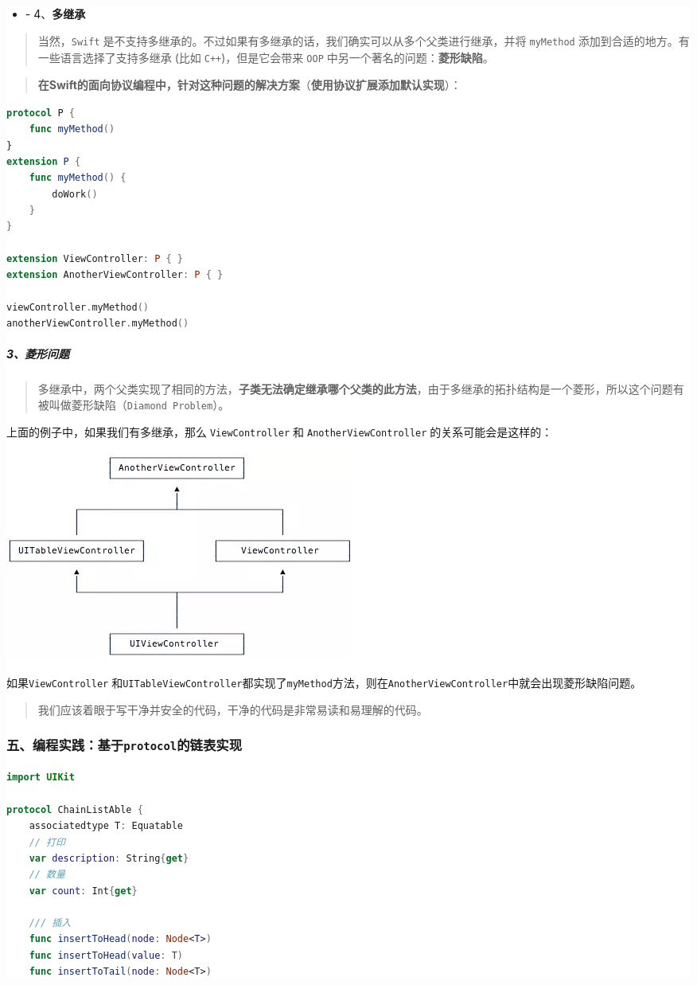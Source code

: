 -  \- 4、**多继承**

> 当然，`Swift` 是不支持多继承的。不过如果有多继承的话，我们确实可以从多个父类进行继承，并将 `myMethod` 添加到合适的地方。有一些语言选择了支持多继承 (比如 `C++`)，但是它会带来 `OOP` 中另一个著名的问题：**菱形缺陷**。

> **在Swift的面向协议编程中，针对这种问题的解决方案**（**使用协议扩展添加默认实现**）：

```swift
protocol P {
    func myMethod()
}
extension P {
    func myMethod() {
        doWork()
    }
}

extension ViewController: P { }
extension AnotherViewController: P { }

viewController.myMethod()
anotherViewController.myMethod()

```

##### 3、菱形问题

> 多继承中，两个父类实现了相同的方法，**子类无法确定继承哪个父类的此方法**，由于多继承的拓扑结构是一个菱形，所以这个问题有被叫做菱形缺陷（`Diamond Problem`）。

上面的例子中，如果我们有多继承，那么 `ViewController` 和 `AnotherViewController` 的关系可能会是这样的：

![img](/images/upload/168eb6ee7e40fa00.jpg)



如果`ViewController` 和`UITableViewController`都实现了`myMethod`方法，则在`AnotherViewController`中就会出现菱形缺陷问题。

> 我们应该着眼于写干净并安全的代码，干净的代码是非常易读和易理解的代码。

### 五、编程实践：基于`protocol`的链表实现

```swift
import UIKit

protocol ChainListAble {
    associatedtype T: Equatable
    // 打印
    var description: String{get}
    // 数量
    var count: Int{get}
    
    /// 插入
    func insertToHead(node: Node<T>)
    func insertToHead(value: T)
    func insertToTail(node: Node<T>)
```